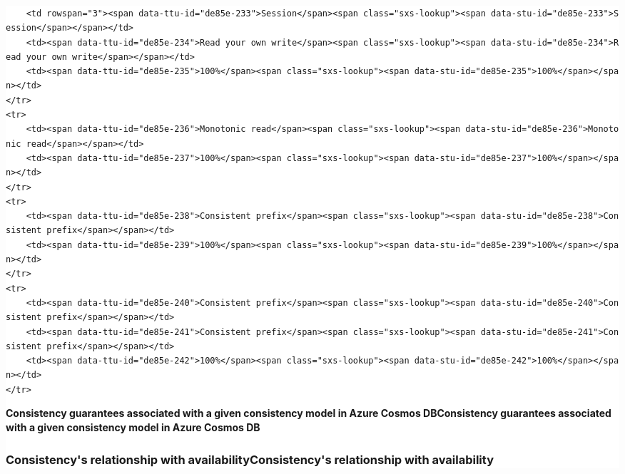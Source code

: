         <td rowspan="3"><span data-ttu-id="de85e-233">Session</span><span class="sxs-lookup"><span data-stu-id="de85e-233">Session</span></span></td>
        <td><span data-ttu-id="de85e-234">Read your own write</span><span class="sxs-lookup"><span data-stu-id="de85e-234">Read your own write</span></span></td>
        <td><span data-ttu-id="de85e-235">100%</span><span class="sxs-lookup"><span data-stu-id="de85e-235">100%</span></span></td>
    </tr>
    <tr>
        <td><span data-ttu-id="de85e-236">Monotonic read</span><span class="sxs-lookup"><span data-stu-id="de85e-236">Monotonic read</span></span></td>
        <td><span data-ttu-id="de85e-237">100%</span><span class="sxs-lookup"><span data-stu-id="de85e-237">100%</span></span></td>
    </tr>
    <tr>
        <td><span data-ttu-id="de85e-238">Consistent prefix</span><span class="sxs-lookup"><span data-stu-id="de85e-238">Consistent prefix</span></span></td>
        <td><span data-ttu-id="de85e-239">100%</span><span class="sxs-lookup"><span data-stu-id="de85e-239">100%</span></span></td>
    </tr>
    <tr>
        <td><span data-ttu-id="de85e-240">Consistent prefix</span><span class="sxs-lookup"><span data-stu-id="de85e-240">Consistent prefix</span></span></td>
        <td><span data-ttu-id="de85e-241">Consistent prefix</span><span class="sxs-lookup"><span data-stu-id="de85e-241">Consistent prefix</span></span></td>
        <td><span data-ttu-id="de85e-242">100%</span><span class="sxs-lookup"><span data-stu-id="de85e-242">100%</span></span></td>
    </tr>
</table>

<span data-ttu-id="de85e-243">**Consistency guarantees associated with a given consistency model in Azure Cosmos DB**</span><span class="sxs-lookup"><span data-stu-id="de85e-243">**Consistency guarantees associated with a given consistency model in Azure Cosmos DB**</span></span>


### <a id="ConsistencyAndAvailability"></a><span data-ttu-id="de85e-244">Consistency's relationship with availability</span><span class="sxs-lookup"><span data-stu-id="de85e-244">Consistency's relationship with availability</span></span>